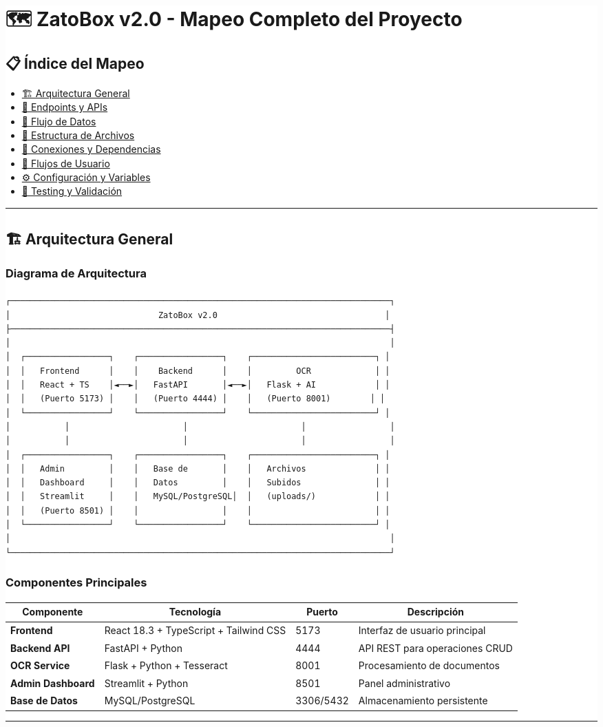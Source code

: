 # 🗺️ ZatoBox v2.0 - Mapeo Completo del Proyecto

## 📋 Índice del Mapeo

- [🏗️ Arquitectura General](#️-arquitectura-general)
- [🔌 Endpoints y APIs](#-endpoints-y-apis)
- [🔄 Flujo de Datos](#-flujo-de-datos)
- [📁 Estructura de Archivos](#-estructura-de-archivos)
- [🔗 Conexiones y Dependencias](#-conexiones-y-dependencias)
- [🚀 Flujos de Usuario](#-flujos-de-usuario)
- [⚙️ Configuración y Variables](#️-configuración-y-variables)
- [🧪 Testing y Validación](#-testing-y-validación)

---

## 🏗️ Arquitectura General

### **Diagrama de Arquitectura**

```
┌─────────────────────────────────────────────────────────────────────────────┐
│                              ZatoBox v2.0                                  │
├─────────────────────────────────────────────────────────────────────────────┤
│                                                                             │
│  ┌─────────────────┐    ┌─────────────────┐    ┌─────────────────────────┐ │
│  │   Frontend      │    │    Backend      │    │         OCR             │ │
│  │   React + TS    │◄──►│   FastAPI       │◄──►│   Flask + AI            │ │
│  │   (Puerto 5173) │    │   (Puerto 4444) │    │   (Puerto 8001)        │ │
│  └─────────────────┘    └─────────────────┘    └─────────────────────────┘ │
│           │                       │                       │                 │
│           │                       │                       │                 │
│  ┌─────────────────┐    ┌─────────────────┐    ┌─────────────────────────┐ │
│  │   Admin         │    │   Base de       │    │   Archivos              │ │
│  │   Dashboard     │    │   Datos         │    │   Subidos               │ │
│  │   Streamlit     │    │   MySQL/PostgreSQL│  │   (uploads/)            │ │
│  │   (Puerto 8501) │    │                 │    │                         │ │
│  └─────────────────┘    └─────────────────┘    └─────────────────────────┘ │
│                                                                             │
└─────────────────────────────────────────────────────────────────────────────┘
```

### **Componentes Principales**

| Componente | Tecnología | Puerto | Descripción |
|------------|------------|---------|-------------|
| **Frontend** | React 18.3 + TypeScript + Tailwind CSS | 5173 | Interfaz de usuario principal |
| **Backend API** | FastAPI + Python | 4444 | API REST para operaciones CRUD |
| **OCR Service** | Flask + Python + Tesseract | 8001 | Procesamiento de documentos |
| **Admin Dashboard** | Streamlit + Python | 8501 | Panel administrativo |
| **Base de Datos** | MySQL/PostgreSQL | 3306/5432 | Almacenamiento persistente |

---